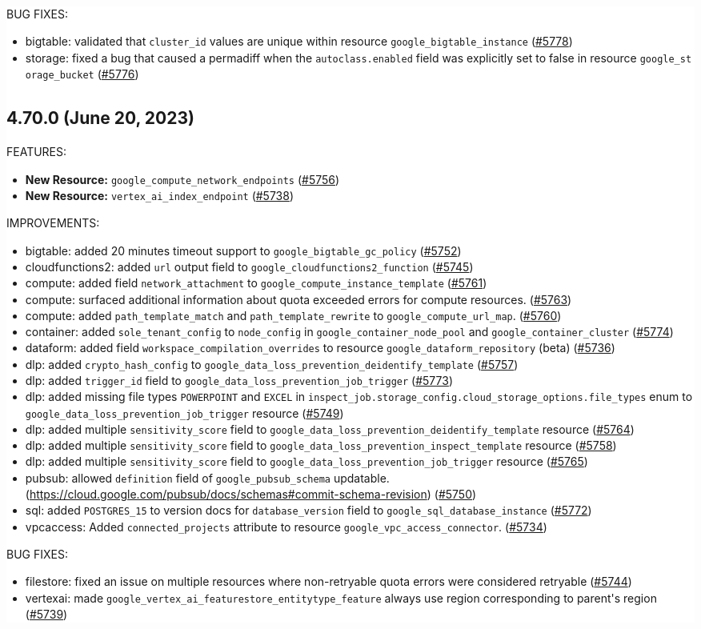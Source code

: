 BUG FIXES:
* bigtable: validated that `cluster_id` values are unique within resource `google_bigtable_instance` ([#5778](https://github.com/lorioux/google-beta/pull/5778))
* storage: fixed a bug that caused a permadiff when the `autoclass.enabled` field was explicitly set to false in resource `google_storage_bucket` ([#5776](https://github.com/lorioux/google-beta/pull/5776))

## 4.70.0 (June 20, 2023)

FEATURES:
* **New Resource:** `google_compute_network_endpoints` ([#5756](https://github.com/lorioux/google-beta/pull/5756))
* **New Resource:** `vertex_ai_index_endpoint` ([#5738](https://github.com/lorioux/google-beta/pull/5738))

IMPROVEMENTS:
* bigtable: added 20 minutes timeout support to `google_bigtable_gc_policy` ([#5752](https://github.com/lorioux/google-beta/pull/5752))
* cloudfunctions2: added `url` output field to `google_cloudfunctions2_function` ([#5745](https://github.com/lorioux/google-beta/pull/5745))
* compute: added field `network_attachment` to `google_compute_instance_template` ([#5761](https://github.com/lorioux/google-beta/pull/5761))
* compute: surfaced additional information about quota exceeded errors for compute resources. ([#5763](https://github.com/lorioux/google-beta/pull/5763))
* compute: added `path_template_match` and `path_template_rewrite` to `google_compute_url_map`. ([#5760](https://github.com/lorioux/google-beta/pull/5760))
* container: added `sole_tenant_config` to `node_config` in `google_container_node_pool` and `google_container_cluster` ([#5774](https://github.com/lorioux/google-beta/pull/5774))
* dataform: added field `workspace_compilation_overrides` to resource `google_dataform_repository` (beta) ([#5736](https://github.com/lorioux/google-beta/pull/5736))
* dlp: added `crypto_hash_config` to `google_data_loss_prevention_deidentify_template` ([#5757](https://github.com/lorioux/google-beta/pull/5757))
* dlp: added `trigger_id` field to `google_data_loss_prevention_job_trigger` ([#5773](https://github.com/lorioux/google-beta/pull/5773))
* dlp: added missing file types `POWERPOINT` and `EXCEL` in `inspect_job.storage_config.cloud_storage_options.file_types` enum to `google_data_loss_prevention_job_trigger` resource ([#5749](https://github.com/lorioux/google-beta/pull/5749))
* dlp: added multiple `sensitivity_score` field to `google_data_loss_prevention_deidentify_template` resource ([#5764](https://github.com/lorioux/google-beta/pull/5764))
* dlp: added multiple `sensitivity_score` field to `google_data_loss_prevention_inspect_template` resource ([#5758](https://github.com/lorioux/google-beta/pull/5758))
* dlp: added multiple `sensitivity_score` field to `google_data_loss_prevention_job_trigger` resource ([#5765](https://github.com/lorioux/google-beta/pull/5765))
* pubsub: allowed `definition` field of `google_pubsub_schema` updatable. (https://cloud.google.com/pubsub/docs/schemas#commit-schema-revision) ([#5750](https://github.com/lorioux/google-beta/pull/5750))
* sql: added `POSTGRES_15` to version docs for `database_version` field to `google_sql_database_instance` ([#5772](https://github.com/lorioux/google-beta/pull/5772))
* vpcaccess: Added `connected_projects` attribute to resource `google_vpc_access_connector`. ([#5734](https://github.com/lorioux/google-beta/pull/5734))

BUG FIXES:
* filestore: fixed an issue on multiple resources where non-retryable quota errors were considered retryable ([#5744](https://github.com/lorioux/google-beta/pull/5744))
* vertexai: made `google_vertex_ai_featurestore_entitytype_feature` always use region corresponding to parent's region ([#5739](https://github.com/lorioux/google-beta/pull/5739))
